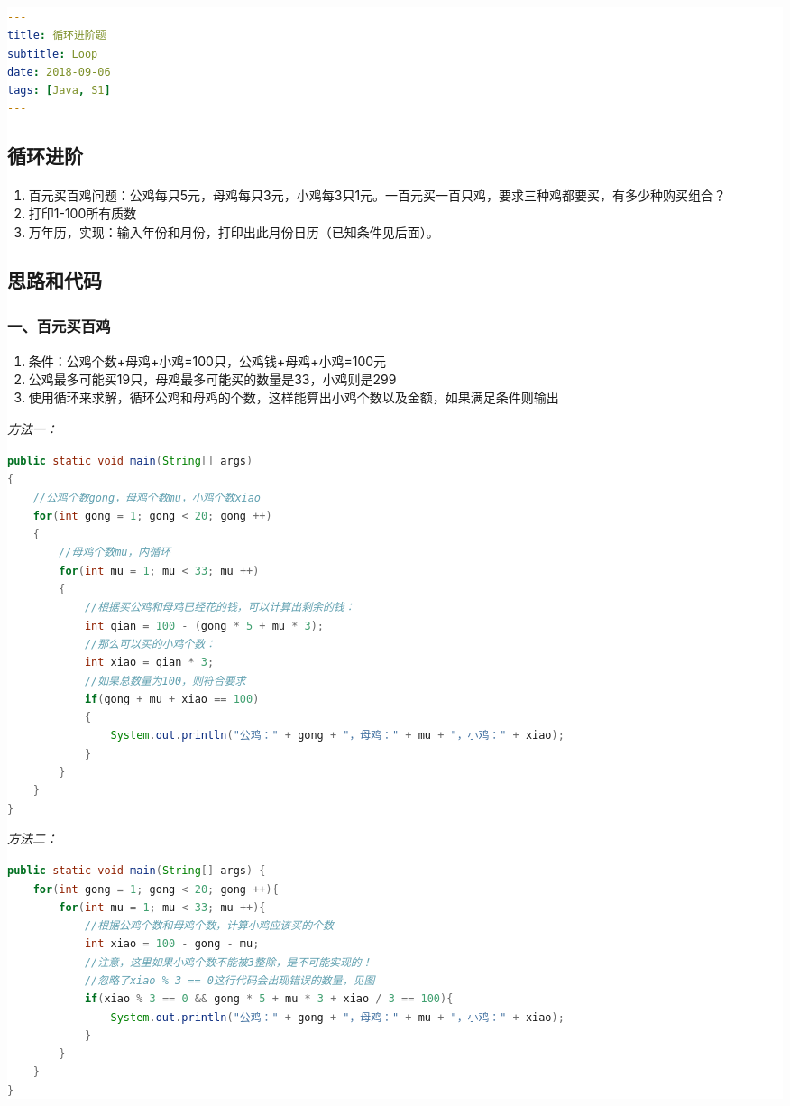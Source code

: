 ```yaml
---
title: 循环进阶题
subtitle: Loop
date: 2018-09-06
tags: [Java, S1]
---
```


## 循环进阶

1. 百元买百鸡问题：公鸡每只5元，母鸡每只3元，小鸡每3只1元。一百元买一百只鸡，要求三种鸡都要买，有多少种购买组合？
2. 打印1-100所有质数
3. 万年历，实现：输入年份和月份，打印出此月份日历（已知条件见后面）。

## 思路和代码

### 一、百元买百鸡

1. 条件：公鸡个数+母鸡+小鸡=100只，公鸡钱+母鸡+小鸡=100元
2. 公鸡最多可能买19只，母鸡最多可能买的数量是33，小鸡则是299
3. 使用循环来求解，循环公鸡和母鸡的个数，这样能算出小鸡个数以及金额，如果满足条件则输出

*方法一：*

```java
public static void main(String[] args) 
{
    //公鸡个数gong，母鸡个数mu，小鸡个数xiao
	for(int gong = 1; gong < 20; gong ++)
	{
        //母鸡个数mu，内循环
		for(int mu = 1; mu < 33; mu ++)
		{
			//根据买公鸡和母鸡已经花的钱，可以计算出剩余的钱：
			int qian = 100 - (gong * 5 + mu * 3);
			//那么可以买的小鸡个数：
			int xiao = qian * 3;
            //如果总数量为100，则符合要求
			if(gong + mu + xiao == 100)
			{
				System.out.println("公鸡：" + gong + "，母鸡：" + mu + "，小鸡：" + xiao);
			}
		}
	}
}
```

*方法二：*

```java
public static void main(String[] args) {
	for(int gong = 1; gong < 20; gong ++){
		for(int mu = 1; mu < 33; mu ++){
			//根据公鸡个数和母鸡个数，计算小鸡应该买的个数
			int xiao = 100 - gong - mu;
            //注意，这里如果小鸡个数不能被3整除，是不可能实现的！
            //忽略了xiao % 3 == 0这行代码会出现错误的数量，见图
			if(xiao % 3 == 0 && gong * 5 + mu * 3 + xiao / 3 == 100){
				System.out.println("公鸡：" + gong + "，母鸡：" + mu + "，小鸡：" + xiao);
			}
		}
	}
}
```
